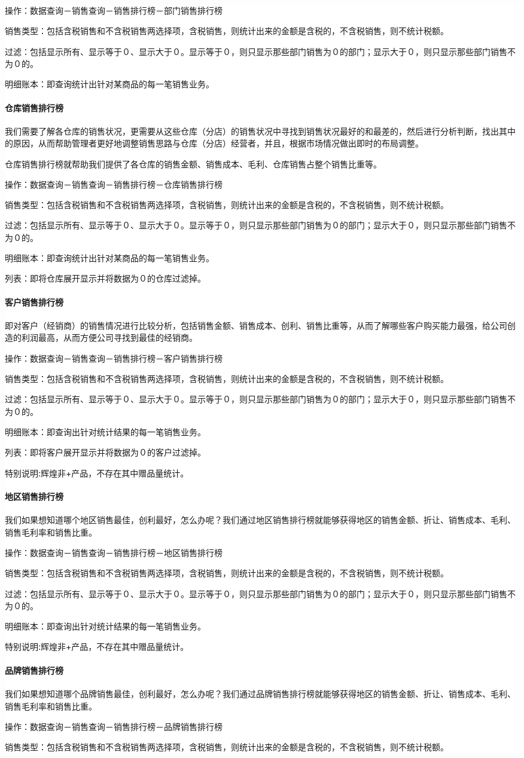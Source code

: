 操作：数据查询－销售查询－销售排行榜－部门销售排行榜

销售类型：包括含税销售和不含税销售两选择项，含税销售，则统计出来的金额是含税的，不含税销售，则不统计税额。

过滤：包括显示所有、显示等于０、显示大于０。显示等于０，则只显示那些部门销售为０的部门；显示大于０，则只显示那些部门销售不为０的。

明细账本：即查询统计出针对某商品的每一笔销售业务。
#### 仓库销售排行榜

我们需要了解各仓库的销售状况，更需要从这些仓库（分店）的销售状况中寻找到销售状况最好的和最差的，然后进行分析判断，找出其中的原因，从而帮助管理者更好地调整销售思路与仓库（分店）经营者，并且，根据市场情况做出即时的布局调整。

仓库销售排行榜就帮助我们提供了各仓库的销售金额、销售成本、毛利、仓库销售占整个销售比重等。

操作：数据查询－销售查询－销售排行榜－仓库销售排行榜

销售类型：包括含税销售和不含税销售两选择项，含税销售，则统计出来的金额是含税的，不含税销售，则不统计税额。

过滤：包括显示所有、显示等于０、显示大于０。显示等于０，则只显示那些部门销售为０的部门；显示大于０，则只显示那些部门销售不为０的。

明细账本：即查询统计出针对某商品的每一笔销售业务。

列表：即将仓库展开显示并将数据为０的仓库过滤掉。


#### 客户销售排行榜

即对客户（经销商）的销售情况进行比较分析，包括销售金额、销售成本、创利、销售比重等，从而了解哪些客户购买能力最强，给公司创造的利润最高，从而方便公司寻找到最佳的经销商。

操作：数据查询－销售查询－销售排行榜－客户销售排行榜

销售类型：包括含税销售和不含税销售两选择项，含税销售，则统计出来的金额是含税的，不含税销售，则不统计税额。

过滤：包括显示所有、显示等于０、显示大于０。显示等于０，则只显示那些部门销售为０的部门；显示大于０，则只显示那些部门销售不为０的。

明细账本：即查询出针对统计结果的每一笔销售业务。

列表：即将客户展开显示并将数据为０的客户过滤掉。

特别说明:辉煌非+产品，不存在其中赠品量统计。


#### 地区销售排行榜

我们如果想知道哪个地区销售最佳，创利最好，怎么办呢？我们通过地区销售排行榜就能够获得地区的销售金额、折让、销售成本、毛利、销售毛利率和销售比重。

操作：数据查询－销售查询－销售排行榜－地区销售排行榜

销售类型：包括含税销售和不含税销售两选择项，含税销售，则统计出来的金额是含税的，不含税销售，则不统计税额。

过滤：包括显示所有、显示等于０、显示大于０。显示等于０，则只显示那些部门销售为０的部门；显示大于０，则只显示那些部门销售不为０的。

明细账本：即查询出针对统计结果的每一笔销售业务。

特别说明:辉煌非+产品，不存在其中赠品量统计。
#### 品牌销售排行榜

我们如果想知道哪个品牌销售最佳，创利最好，怎么办呢？我们通过品牌销售排行榜就能够获得地区的销售金额、折让、销售成本、毛利、销售毛利率和销售比重。

操作：数据查询－销售查询－销售排行榜－品牌销售排行榜

销售类型：包括含税销售和不含税销售两选择项，含税销售，则统计出来的金额是含税的，不含税销售，则不统计税额。
